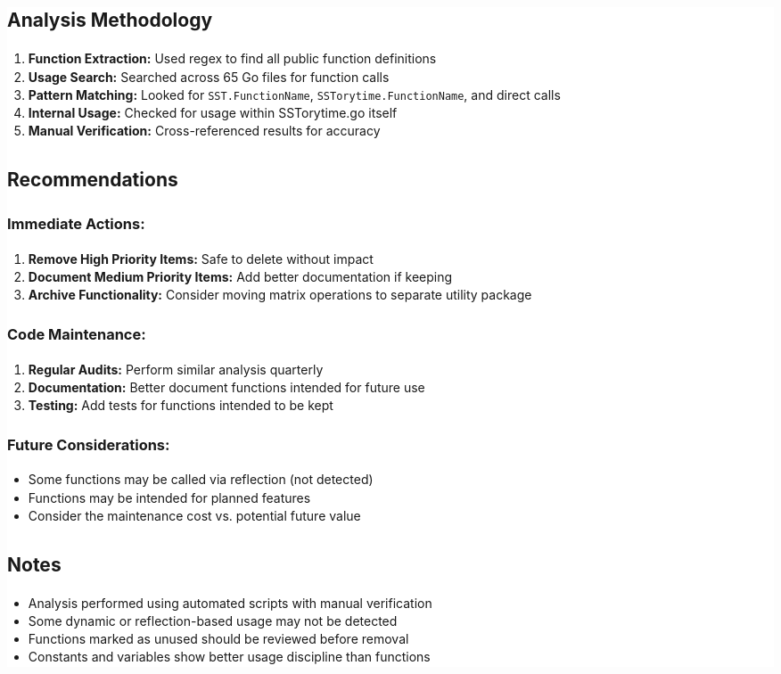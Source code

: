 ## Analysis Methodology

1. **Function Extraction:** Used regex to find all public function definitions
2. **Usage Search:** Searched across 65 Go files for function calls
3. **Pattern Matching:** Looked for `SST.FunctionName`, `SSTorytime.FunctionName`, and direct calls
4. **Internal Usage:** Checked for usage within SSTorytime.go itself
5. **Manual Verification:** Cross-referenced results for accuracy

## Recommendations

### Immediate Actions:

1. **Remove High Priority Items:** Safe to delete without impact
2. **Document Medium Priority Items:** Add better documentation if keeping
3. **Archive Functionality:** Consider moving matrix operations to separate utility package

### Code Maintenance:

1. **Regular Audits:** Perform similar analysis quarterly
2. **Documentation:** Better document functions intended for future use
3. **Testing:** Add tests for functions intended to be kept

### Future Considerations:

- Some functions may be called via reflection (not detected)
- Functions may be intended for planned features
- Consider the maintenance cost vs. potential future value

## Notes

- Analysis performed using automated scripts with manual verification
- Some dynamic or reflection-based usage may not be detected
- Functions marked as unused should be reviewed before removal
- Constants and variables show better usage discipline than functions

